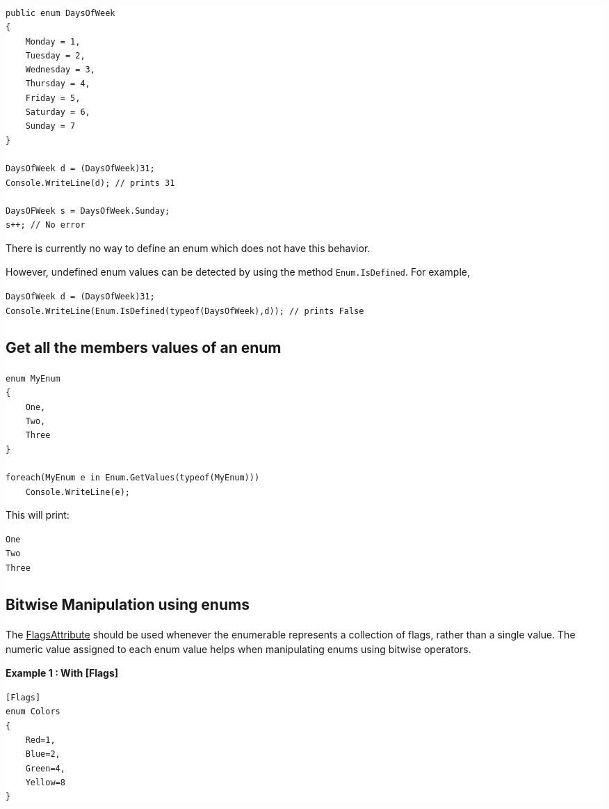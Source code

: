     public enum DaysOfWeek
    {
        Monday = 1,
        Tuesday = 2,
        Wednesday = 3,
        Thursday = 4,
        Friday = 5,
        Saturday = 6,
        Sunday = 7
    }

    DaysOfWeek d = (DaysOfWeek)31;
    Console.WriteLine(d); // prints 31

    DaysOFWeek s = DaysOfWeek.Sunday;
    s++; // No error

There is currently no way to define an enum which does not have this behavior.

However, undefined enum values can be detected by using the method `Enum.IsDefined`. For example,

    DaysOfWeek d = (DaysOfWeek)31;
    Console.WriteLine(Enum.IsDefined(typeof(DaysOfWeek),d)); // prints False

## Get all the members values of an enum
    enum MyEnum
    {
        One,
        Two,
        Three
    }
    
    foreach(MyEnum e in Enum.GetValues(typeof(MyEnum)))
        Console.WriteLine(e);

This will print:

    One
    Two
    Three

## Bitwise Manipulation using enums
The [FlagsAttribute][1] should be used whenever the enumerable represents a collection of flags, rather than a single value. 
The numeric value assigned to each enum value helps when manipulating enums using bitwise operators.


**Example 1 : With [Flags]**

    [Flags]
    enum Colors
    {
        Red=1,
        Blue=2,
        Green=4,
        Yellow=8
    }


  [1]: https://msdn.microsoft.com/en-us/library/system.enum.hasflag(v=vs.110).aspx
  [1]: https://msdn.microsoft.com/en-us/library/cc138362.aspx
  [2]: https://dotnetfiddle.net/EGi301
  [1]: https://msdn.microsoft.com/en-us/library/system.flagsattribute(v=vs.110).aspx